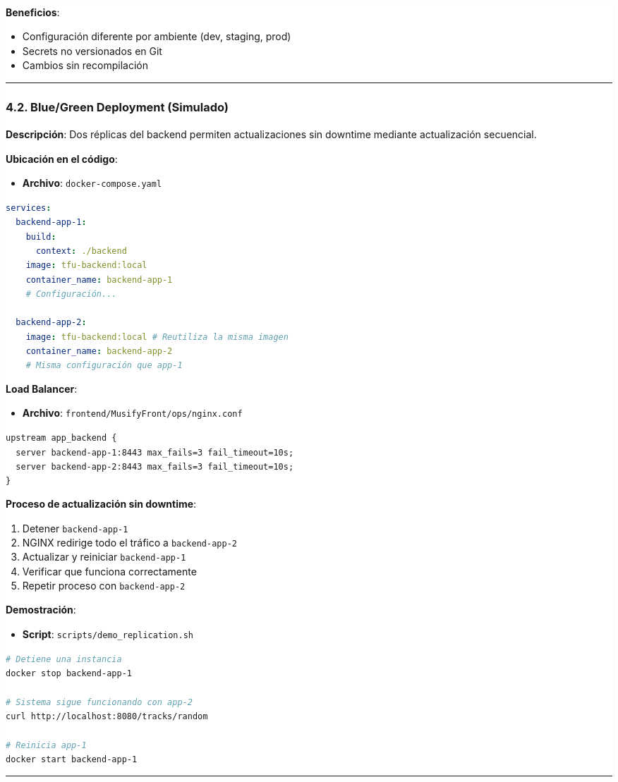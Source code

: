 **Beneficios**:

- Configuración diferente por ambiente (dev, staging, prod)
- Secrets no versionados en Git
- Cambios sin recompilación

---

### 4.2. Blue/Green Deployment (Simulado)

**Descripción**: Dos réplicas del backend permiten actualizaciones sin downtime mediante actualización secuencial.

**Ubicación en el código**:

- **Archivo**: `docker-compose.yaml`

```yaml
services:
  backend-app-1:
    build:
      context: ./backend
    image: tfu-backend:local
    container_name: backend-app-1
    # Configuración...

  backend-app-2:
    image: tfu-backend:local # Reutiliza la misma imagen
    container_name: backend-app-2
    # Misma configuración que app-1
```

**Load Balancer**:

- **Archivo**: `frontend/MusifyFront/ops/nginx.conf`

```nginx
upstream app_backend {
  server backend-app-1:8443 max_fails=3 fail_timeout=10s;
  server backend-app-2:8443 max_fails=3 fail_timeout=10s;
}
```

**Proceso de actualización sin downtime**:

1. Detener `backend-app-1`
2. NGINX redirige todo el tráfico a `backend-app-2`
3. Actualizar y reiniciar `backend-app-1`
4. Verificar que funciona correctamente
5. Repetir proceso con `backend-app-2`

**Demostración**:

- **Script**: `scripts/demo_replication.sh`

```bash
# Detiene una instancia
docker stop backend-app-1

# Sistema sigue funcionando con app-2
curl http://localhost:8080/tracks/random

# Reinicia app-1
docker start backend-app-1
```

---
